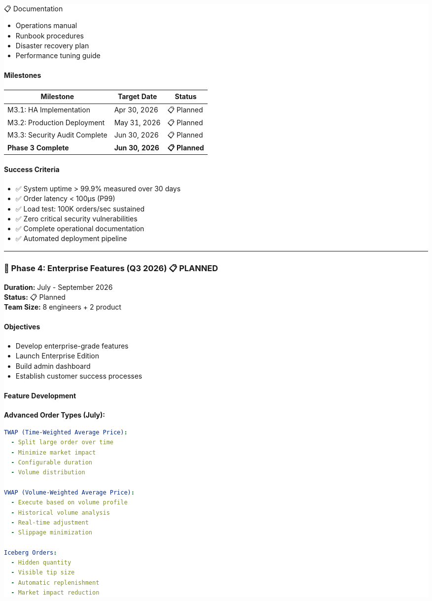 📋 Documentation
- Operations manual
- Runbook procedures
- Disaster recovery plan
- Performance tuning guide

</td>
</tr>
</table>

#### Milestones

| Milestone | Target Date | Status |
|-----------|-------------|--------|
| M3.1: HA Implementation | Apr 30, 2026 | 📋 Planned |
| M3.2: Production Deployment | May 31, 2026 | 📋 Planned |
| M3.3: Security Audit Complete | Jun 30, 2026 | 📋 Planned |
| **Phase 3 Complete** | **Jun 30, 2026** | **📋 Planned** |

#### Success Criteria

- ✅ System uptime > 99.9% measured over 30 days
- ✅ Order latency < 100μs (P99)
- ✅ Load test: 100K orders/sec sustained
- ✅ Zero critical security vulnerabilities
- ✅ Complete operational documentation
- ✅ Automated deployment pipeline

---

### 💼 Phase 4: Enterprise Features (Q3 2026) 📋 PLANNED

**Duration:** July - September 2026  
**Status:** 📋 Planned  
**Team Size:** 8 engineers + 2 product

#### Objectives
- Develop enterprise-grade features
- Launch Enterprise Edition
- Build admin dashboard
- Establish customer success processes

#### Feature Development

**Advanced Order Types (July):**
```yaml
TWAP (Time-Weighted Average Price):
  - Split large order over time
  - Minimize market impact
  - Configurable duration
  - Volume distribution

VWAP (Volume-Weighted Average Price):
  - Execute based on volume profile
  - Historical volume analysis
  - Real-time adjustment
  - Slippage minimization

Iceberg Orders:
  - Hidden quantity
  - Visible tip size
  - Automatic replenishment
  - Market impact reduction
```